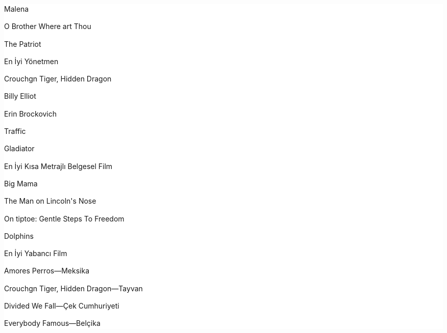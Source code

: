  </p>
 <p class="metin">
  Malena
 </p>
 <p class="metin">
  O Brother Where art Thou
 </p>
 <p class="metin">
  The Patriot
 </p>
 <p class="metin">
 </p>
 <p class="metin">
  En İyi Yönetmen
 </p>
 <p class="metin">
  Crouchgn Tiger, Hidden Dragon
 </p>
 <p class="metin">
  Billy Elliot
 </p>
 <p class="metin">
  Erin Brockovich
 </p>
 <p class="metin">
  Traffic
 </p>
 <p class="metin">
  Gladiator
 </p>
 <p class="metin">
 </p>
 <p class="metin">
  En İyi Kısa Metrajlı Belgesel Film
 </p>
 <p class="metin">
  Big Mama
 </p>
 <p class="metin">
  The Man on Lincoln's Nose
 </p>
 <p class="metin">
  On tiptoe: Gentle Steps To Freedom
 </p>
 <p class="metin">
  Dolphins
 </p>
 <p class="metin">
 </p>
 <p class="metin">
  En İyi Yabancı Film
 </p>
 <p class="metin">
  Amores Perros—Meksika
 </p>
 <p class="metin">
  Crouchgn Tiger, Hidden Dragon—Tayvan
 </p>
 <p class="metin">
  Divided We Fall—Çek Cumhuriyeti
 </p>
 <p class="metin">
  Everybody Famous—Belçika
 </p>